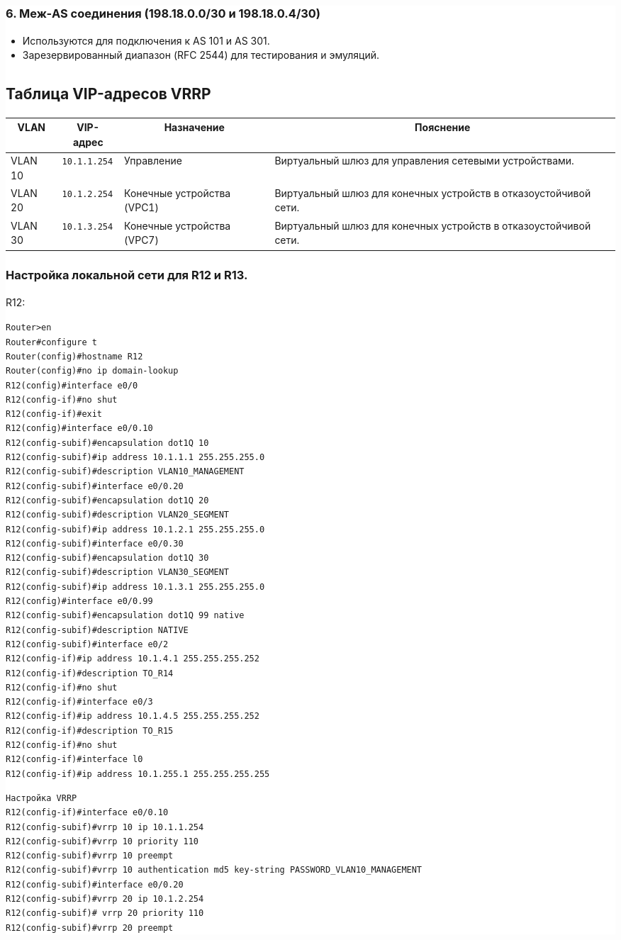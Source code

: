 ### 6. Меж-AS соединения (198.18.0.0/30 и 198.18.0.4/30)
- Используются для подключения к AS 101 и AS 301.
- Зарезервированный диапазон (RFC 2544) для тестирования и эмуляций.

## Таблица VIP-адресов VRRP

| **VLAN**         | **VIP-адрес**   | **Назначение**             | **Пояснение**                                  |
|-------------------|-----------------|----------------------------|-----------------------------------------------|
| VLAN 10           | `10.1.1.254`   | Управление                 | Виртуальный шлюз для управления сетевыми устройствами. |
| VLAN 20           | `10.1.2.254`   | Конечные устройства (VPC1) | Виртуальный шлюз для конечных устройств в отказоустойчивой сети. |
| VLAN 30           | `10.1.3.254`   | Конечные устройства (VPC7) | Виртуальный шлюз для конечных устройств в отказоустойчивой сети. |



### Настройка локальной сети для R12 и R13.

R12:
```
Router>en
Router#configure t
Router(config)#hostname R12
Router(config)#no ip domain-lookup
R12(config)#interface e0/0
R12(config-if)#no shut
R12(config-if)#exit
R12(config)#interface e0/0.10
R12(config-subif)#encapsulation dot1Q 10
R12(config-subif)#ip address 10.1.1.1 255.255.255.0
R12(config-subif)#description VLAN10_MANAGEMENT
R12(config-subif)#interface e0/0.20
R12(config-subif)#encapsulation dot1Q 20
R12(config-subif)#description VLAN20_SEGMENT
R12(config-subif)#ip address 10.1.2.1 255.255.255.0
R12(config-subif)#interface e0/0.30
R12(config-subif)#encapsulation dot1Q 30
R12(config-subif)#description VLAN30_SEGMENT
R12(config-subif)#ip address 10.1.3.1 255.255.255.0
R12(config)#interface e0/0.99
R12(config-subif)#encapsulation dot1Q 99 native
R12(config-subif)#description NATIVE
R12(config-subif)#interface e0/2
R12(config-if)#ip address 10.1.4.1 255.255.255.252
R12(config-if)#description TO_R14
R12(config-if)#no shut
R12(config-if)#interface e0/3
R12(config-if)#ip address 10.1.4.5 255.255.255.252
R12(config-if)#description TO_R15
R12(config-if)#no shut
R12(config-if)#interface l0
R12(config-if)#ip address 10.1.255.1 255.255.255.255
```
```
Настройка VRRP
R12(config-if)#interface e0/0.10
R12(config-subif)#vrrp 10 ip 10.1.1.254
R12(config-subif)#vrrp 10 priority 110
R12(config-subif)#vrrp 10 preempt
R12(config-subif)#vrrp 10 authentication md5 key-string PASSWORD_VLAN10_MANAGEMENT
R12(config-subif)#interface e0/0.20
R12(config-subif)#vrrp 20 ip 10.1.2.254
R12(config-subif)# vrrp 20 priority 110
R12(config-subif)#vrrp 20 preempt
```